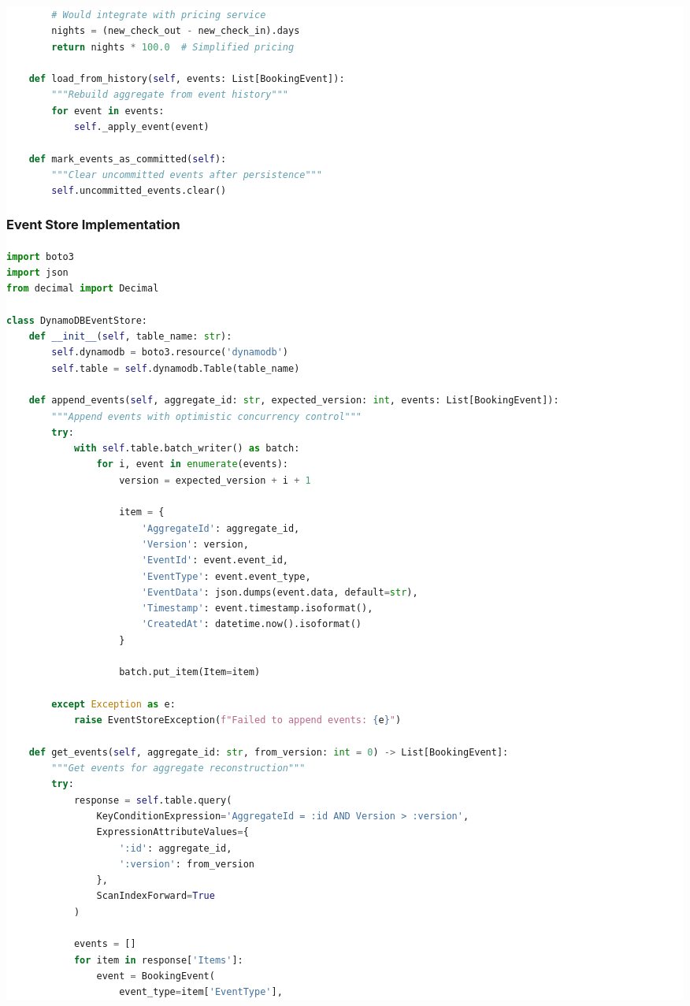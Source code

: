 ```python
        # Would integrate with pricing service
        nights = (new_check_out - new_check_in).days
        return nights * 100.0  # Simplified pricing
    
    def load_from_history(self, events: List[BookingEvent]):
        """Rebuild aggregate from event history"""
        for event in events:
            self._apply_event(event)
    
    def mark_events_as_committed(self):
        """Clear uncommitted events after persistence"""
        self.uncommitted_events.clear()
```

### Event Store Implementation
```python
import boto3
import json
from decimal import Decimal

class DynamoDBEventStore:
    def __init__(self, table_name: str):
        self.dynamodb = boto3.resource('dynamodb')
        self.table = self.dynamodb.Table(table_name)
    
    def append_events(self, aggregate_id: str, expected_version: int, events: List[BookingEvent]):
        """Append events with optimistic concurrency control"""
        try:
            with self.table.batch_writer() as batch:
                for i, event in enumerate(events):
                    version = expected_version + i + 1
                    
                    item = {
                        'AggregateId': aggregate_id,
                        'Version': version,
                        'EventId': event.event_id,
                        'EventType': event.event_type,
                        'EventData': json.dumps(event.data, default=str),
                        'Timestamp': event.timestamp.isoformat(),
                        'CreatedAt': datetime.now().isoformat()
                    }
                    
                    batch.put_item(Item=item)
                    
        except Exception as e:
            raise EventStoreException(f"Failed to append events: {e}")
    
    def get_events(self, aggregate_id: str, from_version: int = 0) -> List[BookingEvent]:
        """Get events for aggregate reconstruction"""
        try:
            response = self.table.query(
                KeyConditionExpression='AggregateId = :id AND Version > :version',
                ExpressionAttributeValues={
                    ':id': aggregate_id,
                    ':version': from_version
                },
                ScanIndexForward=True
            )
            
            events = []
            for item in response['Items']:
                event = BookingEvent(
                    event_type=item['EventType'],
```